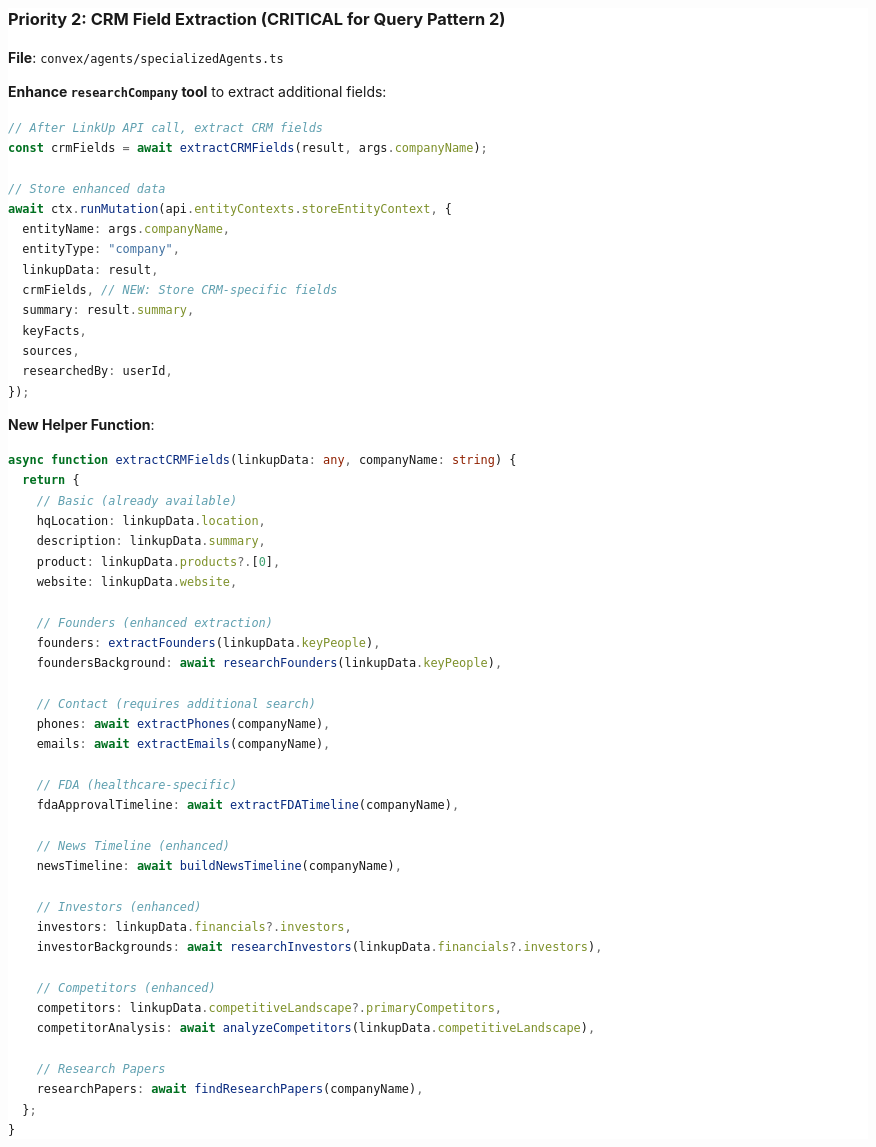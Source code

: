 
### **Priority 2: CRM Field Extraction** (CRITICAL for Query Pattern 2)

**File**: `convex/agents/specializedAgents.ts`

**Enhance `researchCompany` tool** to extract additional fields:

```typescript
// After LinkUp API call, extract CRM fields
const crmFields = await extractCRMFields(result, args.companyName);

// Store enhanced data
await ctx.runMutation(api.entityContexts.storeEntityContext, {
  entityName: args.companyName,
  entityType: "company",
  linkupData: result,
  crmFields, // NEW: Store CRM-specific fields
  summary: result.summary,
  keyFacts,
  sources,
  researchedBy: userId,
});
```

**New Helper Function**:
```typescript
async function extractCRMFields(linkupData: any, companyName: string) {
  return {
    // Basic (already available)
    hqLocation: linkupData.location,
    description: linkupData.summary,
    product: linkupData.products?.[0],
    website: linkupData.website,
    
    // Founders (enhanced extraction)
    founders: extractFounders(linkupData.keyPeople),
    foundersBackground: await researchFounders(linkupData.keyPeople),
    
    // Contact (requires additional search)
    phones: await extractPhones(companyName),
    emails: await extractEmails(companyName),
    
    // FDA (healthcare-specific)
    fdaApprovalTimeline: await extractFDATimeline(companyName),
    
    // News Timeline (enhanced)
    newsTimeline: await buildNewsTimeline(companyName),
    
    // Investors (enhanced)
    investors: linkupData.financials?.investors,
    investorBackgrounds: await researchInvestors(linkupData.financials?.investors),
    
    // Competitors (enhanced)
    competitors: linkupData.competitiveLandscape?.primaryCompetitors,
    competitorAnalysis: await analyzeCompetitors(linkupData.competitiveLandscape),
    
    // Research Papers
    researchPapers: await findResearchPapers(companyName),
  };
}
```
